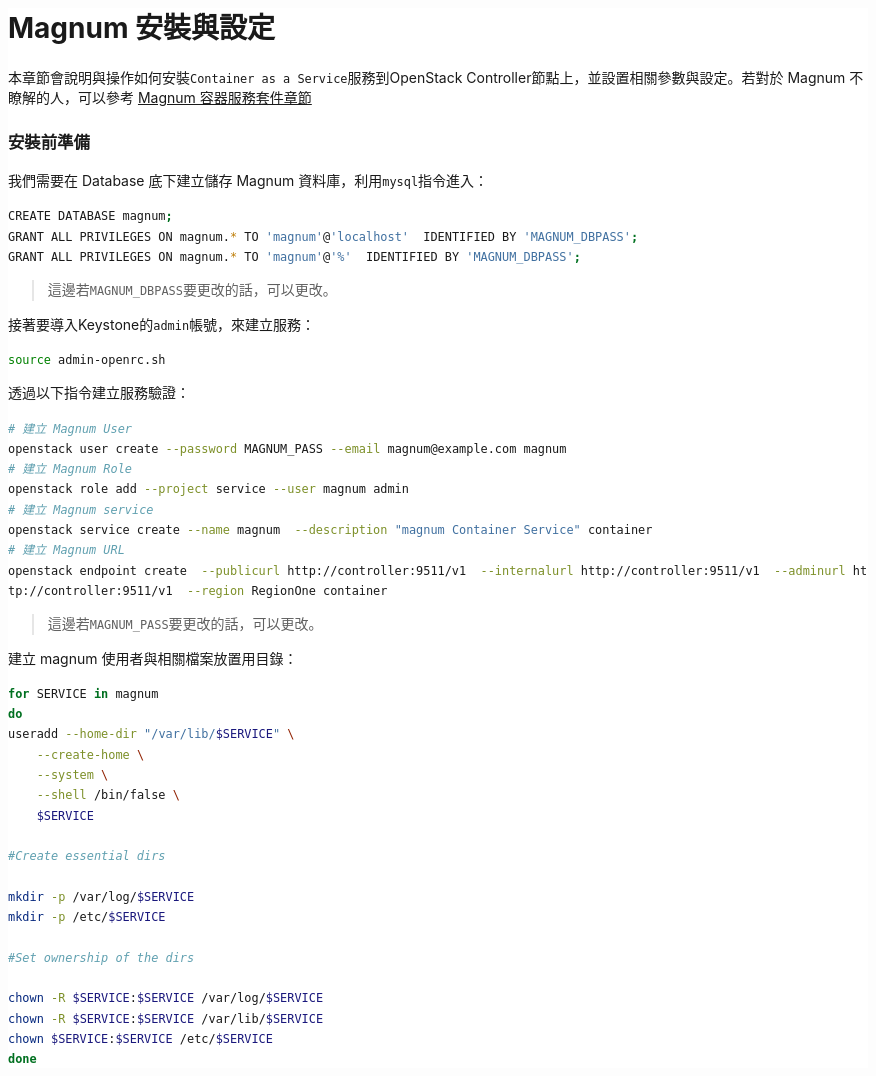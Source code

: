 # Magnum 安裝與設定
本章節會說明與操作如何安裝```Container as a Service```服務到OpenStack Controller節點上，並設置相關參數與設定。若對於 Magnum 不瞭解的人，可以參考 [Magnum 容器服務套件章節](http://kairen.gitbooks.io/openstack/content/magnum/index.html)

### 安裝前準備
我們需要在 Database 底下建立儲存 Magnum 資料庫，利用```mysql```指令進入：
```sh
CREATE DATABASE magnum;
GRANT ALL PRIVILEGES ON magnum.* TO 'magnum'@'localhost'  IDENTIFIED BY 'MAGNUM_DBPASS';
GRANT ALL PRIVILEGES ON magnum.* TO 'magnum'@'%'  IDENTIFIED BY 'MAGNUM_DBPASS';
```
> 這邊若```MAGNUM_DBPASS```要更改的話，可以更改。

接著要導入Keystone的```admin```帳號，來建立服務：
```sh
source admin-openrc.sh
```
透過以下指令建立服務驗證：
```sh
# 建立 Magnum User
openstack user create --password MAGNUM_PASS --email magnum@example.com magnum
# 建立 Magnum Role
openstack role add --project service --user magnum admin
# 建立 Magnum service
openstack service create --name magnum  --description "magnum Container Service" container
# 建立 Magnum URL
openstack endpoint create  --publicurl http://controller:9511/v1  --internalurl http://controller:9511/v1  --adminurl http://controller:9511/v1  --region RegionOne container
```
> 這邊若```MAGNUM_PASS```要更改的話，可以更改。

建立 magnum 使用者與相關檔案放置用目錄：
```sh
for SERVICE in magnum
do
useradd --home-dir "/var/lib/$SERVICE" \
    --create-home \
    --system \
    --shell /bin/false \
    $SERVICE

#Create essential dirs

mkdir -p /var/log/$SERVICE
mkdir -p /etc/$SERVICE

#Set ownership of the dirs

chown -R $SERVICE:$SERVICE /var/log/$SERVICE
chown -R $SERVICE:$SERVICE /var/lib/$SERVICE
chown $SERVICE:$SERVICE /etc/$SERVICE
done
```
